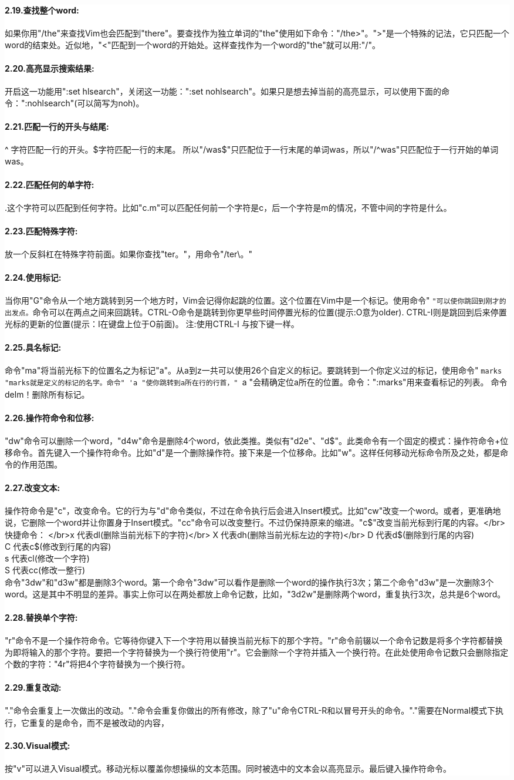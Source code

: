 #### 2.19.查找整个word:
如果你用"/the"来查找Vim也会匹配到"there"。要查找作为独立单词的"the"使用如下命令："/the\>"。"\>"是一个特殊的记法，它只匹配一个word的结束处。近似地，"\<"匹配到一个word的开始处。这样查找作为一个word的"the"就可以用:"/\"。

#### 2.20.高亮显示搜索结果:
开启这一功能用":set hlsearch"，关闭这一功能：":set nohlsearch"。如果只是想去掉当前的高亮显示，可以使用下面的命令：":nohlsearch"(可以简写为noh)。

#### 2.21.匹配一行的开头与结尾:
^ 字符匹配一行的开头。$字符匹配一行的末尾。
所以"/was$"只匹配位于一行末尾的单词was，所以"/^was"只匹配位于一行开始的单词was。

#### 2.22.匹配任何的单字符:
.这个字符可以匹配到任何字符。比如"c.m"可以匹配任何前一个字符是c，后一个字符是m的情况，不管中间的字符是什么。

#### 2.23.匹配特殊字符:
放一个反斜杠在特殊字符前面。如果你查找"ter。"，用命令"/ter\。"

#### 2.24.使用标记:
当你用"G"命令从一个地方跳转到另一个地方时，Vim会记得你起跳的位置。这个位置在Vim中是一个标记。使用命令" `` "可以使你跳回到刚才的出发点。
``命令可以在两点之间来回跳转。CTRL-O命令是跳转到你更早些时间停置光标的位置(提示:O意为older). CTRL-I则是跳回到后来停置光标的更新的位置(提示：I在键盘上位于O前面)。
注:使用CTRL-I 与按下键一样。

#### 2.25.具名标记:
命令"ma"将当前光标下的位置名之为标记"a"。从a到z一共可以使用26个自定义的标记。要跳转到一个你定义过的标记，使用命令" `marks "marks就是定义的标记的名字。命令" 'a "使你跳转到a所在行的行首，" `a "会精确定位a所在的位置。命令：":marks"用来查看标记的列表。
命令delm！删除所有标记。

#### 2.26.操作符命令和位移:
"dw"命令可以删除一个word，"d4w"命令是删除4个word，依此类推。类似有"d2e"、"d$"。此类命令有一个固定的模式：操作符命令+位移命令。首先键入一个操作符命令。比如"d"是一个删除操作符。接下来是一个位移命。比如"w"。这样任何移动光标命令所及之处，都是命令的作用范围。

#### 2.27.改变文本:
操作符命令是"c"，改变命令。它的行为与"d"命令类似，不过在命令执行后会进入Insert模式。比如"cw"改变一个word。或者，更准确地说，它删除一个word并让你置身于Insert模式。"cc"命令可以改变整行。不过仍保持原来的缩进。"c$"改变当前光标到行尾的内容。</br>
快捷命令：    </br>x 代表dl(删除当前光标下的字符)</br>
            X 代表dh(删除当前光标左边的字符)</br>
            D 代表d$(删除到行尾的内容)</br>
            C 代表c$(修改到行尾的内容)</br>
            s 代表cl(修改一个字符)</br>
            S 代表cc(修改一整行)</br>
  命令"3dw"和"d3w"都是删除3个word。第一个命令"3dw"可以看作是删除一个word的操作执行3次；第二个命令"d3w"是一次删除3个word。这是其中不明显的差异。事实上你可以在两处都放上命令记数，比如，"3d2w"是删除两个word，重复执行3次，总共是6个word。

#### 2.28.替换单个字符:
"r"命令不是一个操作符命令。它等待你键入下一个字符用以替换当前光标下的那个字符。"r"命令前辍以一个命令记数是将多个字符都替换为即将输入的那个字符。要把一个字符替换为一个换行符使用"r"。它会删除一个字符并插入一个换行符。在此处使用命令记数只会删除指定个数的字符："4r"将把4个字符替换为一个换行符。

#### 2.29.重复改动:
"."命令会重复上一次做出的改动。"."命令会重复你做出的所有修改，除了"u"命令CTRL-R和以冒号开头的命令。"."需要在Normal模式下执行，它重复的是命令，而不是被改动的内容，

#### 2.30.Visual模式:
按"v"可以进入Visual模式。移动光标以覆盖你想操纵的文本范围。同时被选中的文本会以高亮显示。最后键入操作符命令。
